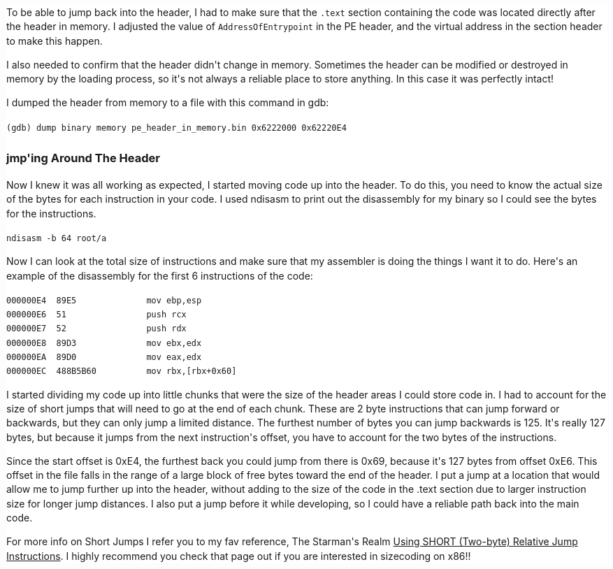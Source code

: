 To be able to jump back into the header, I had to make sure that the `.text` section containing the code was located directly after the header in memory. I adjusted the value of `AddressOfEntrypoint` in the PE header, and the virtual address in the section header to make this happen.

I also needed to confirm that the header didn't change in memory. Sometimes the header can be modified or destroyed in memory by the loading process, so it's not always a reliable place to store anything. In this case it was perfectly intact!

I dumped the header from memory to a file with this command in gdb:
```
(gdb) dump binary memory pe_header_in_memory.bin 0x6222000 0x62220E4
```

### jmp'ing Around The Header

Now I knew it was all working as expected, I started moving code up into the header. To do this, you need to know the actual size of the bytes for each instruction in your code. I used ndisasm to print out the disassembly for my binary so I could see the bytes for the instructions.
```shell
ndisasm -b 64 root/a
```

Now I can look at the total size of instructions and make sure that my assembler is doing the things I want it to do. Here's an example of the disassembly for the first 6 instructions of the code:
```
000000E4  89E5              mov ebp,esp
000000E6  51                push rcx
000000E7  52                push rdx
000000E8  89D3              mov ebx,edx
000000EA  89D0              mov eax,edx
000000EC  488B5B60          mov rbx,[rbx+0x60]
```

I started dividing my code up into little chunks that were the size of the header areas I could store code in. I had to account for the size of short jumps that will need to go at the end of each chunk. These are 2 byte instructions that can jump forward or backwards, but they can only jump a limited distance. The furthest number of bytes you can jump backwards is 125. It's really 127 bytes, but because it jumps from the next instruction's offset, you have to account for the two bytes of the instructions. 

Since the start offset is 0xE4, the furthest back you could jump from there is 0x69, because it's 127 bytes from offset 0xE6. This offset in the file falls in the range of a large block of free bytes toward the end of the header. I put a jump at a location that would allow me to jump further up into the header, without adding to the size of the code in the .text section due to larger instruction size for longer jump distances. I also put a jump before it while developing, so I could have a reliable path back into the main code. 

For more info on Short Jumps I refer you to my fav reference, The Starman's Realm [Using SHORT (Two-byte) Relative Jump Instructions](https://thestarman.pcministry.com/asm/2bytejumps.htm). I highly recommend you check that page out if you are interested in sizecoding on x86!!
